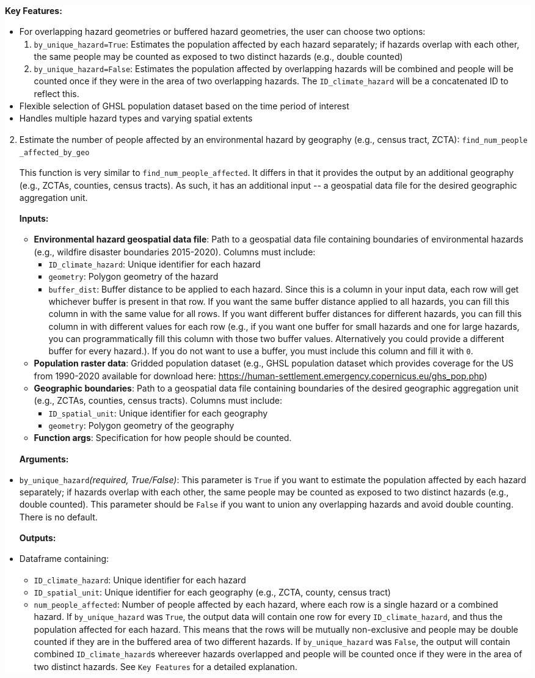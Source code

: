    **Key Features:**

   - For overlapping hazard geometries or buffered hazard geometries, the user can choose two options:
     1. `by_unique_hazard=True`: Estimates the population affected by each hazard separately; if hazards overlap with each other, the same people may be counted as exposed to two distinct hazards (e.g., double counted)
     2. `by_unique_hazard=False`: Estimates the population affected by overlapping hazards will be combined and people will be counted once if they were in the area of two overlapping hazards. The `ID_climate_hazard` will be a concatenated ID to reflect this.
   - Flexible selection of GHSL population dataset based on the time period of interest
   - Handles multiple hazard types and varying spatial extents

2. Estimate the number of people affected by an environmental hazard by geography (e.g., census tract, ZCTA): `find_num_people_affected_by_geo`

   This function is very similar to `find_num_people_affected`. It differs in that it provides the output by an additional geography (e.g., ZCTAs, counties, census tracts). As such, it has an additional input -- a geospatial data file for the desired geographic aggregation unit.

   **Inputs:**

   - **Environmental hazard geospatial data file**: Path to a geospatial data file containing boundaries of environmental hazards (e.g., wildfire disaster boundaries 2015-2020). Columns must include:
     - `ID_climate_hazard`: Unique identifier for each hazard
     - `geometry`: Polygon geometry of the hazard
     - `buffer_dist`: Buffer distance to be applied to each hazard. Since this is a column in your input data, each row will get whichever buffer is present in that row. If you want the same buffer distance applied to all hazards, you can fill this column in with the same value for all rows. If you want different buffer distances for different hazards, you can fill this column in with different values for each row (e.g., if you want one buffer for small hazards and one for large hazards, you can programmatically fill this column with those two buffer values. Alternatively you could provide a different buffer for every hazard.). If you do not want to use a buffer, you must include this column and fill it with `0`.
   - **Population raster data**: Gridded population dataset (e.g., GHSL population dataset which provides coverage for the US from 1990-2020 available for download here: https://human-settlement.emergency.copernicus.eu/ghs_pop.php)
   - **Geographic boundaries**: Path to a geospatial data file containing boundaries of the desired geographic aggregation unit (e.g., ZCTAs, counties, census tracts). Columns must include:
     - `ID_spatial_unit`: Unique identifier for each geography
     - `geometry`: Polygon geometry of the geography
   - **Function args**: Specification for how people should be counted.

   **Arguments:**

- `by_unique_hazard`_(required, True/False)_: This parameter is `True` if you want to estimate the population affected by each hazard separately; if hazards overlap with each other, the same people may be counted as exposed to two distinct hazards (e.g., double counted). This parameter should be `False` if you want to union any overlapping hazards and avoid double counting. There is no default.

  **Outputs:**

- Dataframe containing:

  - `ID_climate_hazard`: Unique identifier for each hazard
  - `ID_spatial_unit`: Unique identifier for each geography (e.g., ZCTA, county, census tract)
  - `num_people_affected`: Number of people affected by each hazard, where each row is a single hazard or a combined hazard. If `by_unique_hazard` was `True`, the output data will contain one row for every `ID_climate_hazard`, and thus the population affected for each hazard. This means that the rows will be mutually non-exclusive and people may be double counted if they are in the buffered area of two different hazards. If `by_unique_hazard` was `False`, the output will contain combined `ID_climate_hazard`s whereever hazards overlapped and people will be counted once if they were in the area of two distinct hazards. See `Key Features` for a detailed explanation.
